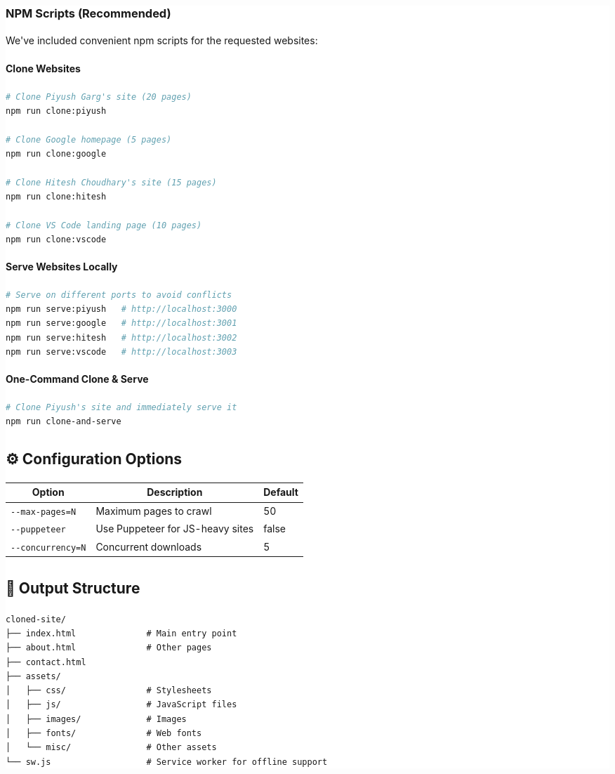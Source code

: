 ### NPM Scripts (Recommended)

We've included convenient npm scripts for the requested websites:

#### Clone Websites
```bash
# Clone Piyush Garg's site (20 pages)
npm run clone:piyush

# Clone Google homepage (5 pages)
npm run clone:google

# Clone Hitesh Choudhary's site (15 pages)
npm run clone:hitesh

# Clone VS Code landing page (10 pages)
npm run clone:vscode
```

#### Serve Websites Locally
```bash
# Serve on different ports to avoid conflicts
npm run serve:piyush   # http://localhost:3000
npm run serve:google   # http://localhost:3001
npm run serve:hitesh   # http://localhost:3002
npm run serve:vscode   # http://localhost:3003
```

#### One-Command Clone & Serve
```bash
# Clone Piyush's site and immediately serve it
npm run clone-and-serve
```

## ⚙️ Configuration Options

| Option | Description | Default |
|--------|-------------|---------|
| `--max-pages=N` | Maximum pages to crawl | 50 |
| `--puppeteer` | Use Puppeteer for JS-heavy sites | false |
| `--concurrency=N` | Concurrent downloads | 5 |

## 📁 Output Structure

```
cloned-site/
├── index.html              # Main entry point
├── about.html              # Other pages
├── contact.html
├── assets/
│   ├── css/                # Stylesheets
│   ├── js/                 # JavaScript files
│   ├── images/             # Images
│   ├── fonts/              # Web fonts
│   └── misc/               # Other assets
└── sw.js                   # Service worker for offline support
```
